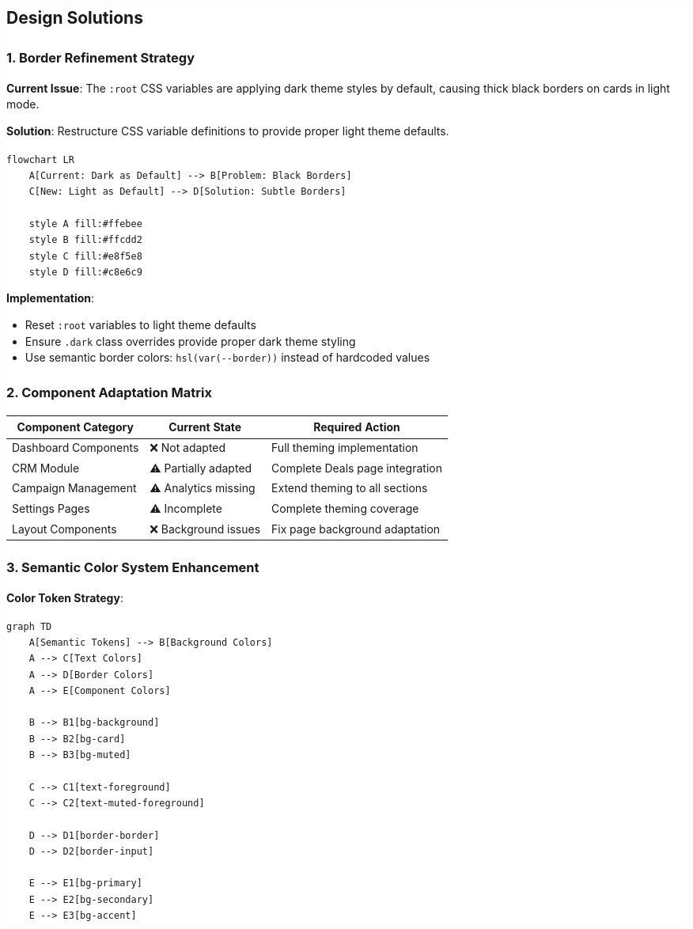 ## Design Solutions

### 1. Border Refinement Strategy

**Current Issue**: The `:root` CSS variables are applying dark theme styles by default, causing thick black borders on cards in light mode.

**Solution**: Restructure CSS variable definitions to provide proper light theme defaults.

```mermaid
flowchart LR
    A[Current: Dark as Default] --> B[Problem: Black Borders]
    C[New: Light as Default] --> D[Solution: Subtle Borders]
    
    style A fill:#ffebee
    style B fill:#ffcdd2
    style C fill:#e8f5e8
    style D fill:#c8e6c9
```

**Implementation**:
- Reset `:root` variables to light theme defaults
- Ensure `.dark` class overrides provide proper dark theme styling
- Use semantic border colors: `hsl(var(--border))` instead of hardcoded values

### 2. Component Adaptation Matrix

| Component Category | Current State | Required Action |
|-------------------|---------------|-----------------|
| Dashboard Components | ❌ Not adapted | Full theming implementation |
| CRM Module | ⚠️ Partially adapted | Complete Deals page integration |
| Campaign Management | ⚠️ Analytics missing | Extend theming to all sections |
| Settings Pages | ⚠️ Incomplete | Complete theming coverage |
| Layout Components | ❌ Background issues | Fix page background adaptation |

### 3. Semantic Color System Enhancement

**Color Token Strategy**:

```mermaid
graph TD
    A[Semantic Tokens] --> B[Background Colors]
    A --> C[Text Colors]
    A --> D[Border Colors]
    A --> E[Component Colors]
    
    B --> B1[bg-background]
    B --> B2[bg-card]
    B --> B3[bg-muted]
    
    C --> C1[text-foreground]
    C --> C2[text-muted-foreground]
    
    D --> D1[border-border]
    D --> D2[border-input]
    
    E --> E1[bg-primary]
    E --> E2[bg-secondary]
    E --> E3[bg-accent]
```
